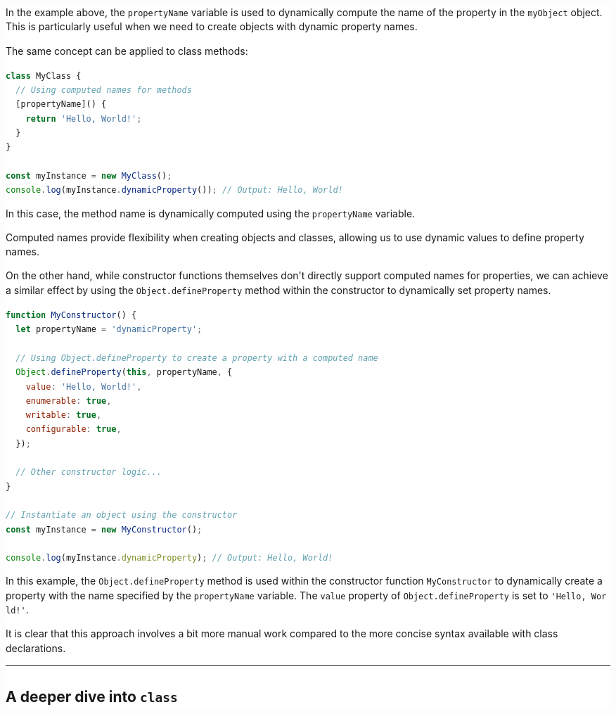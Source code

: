 In the example above, the `propertyName` variable is used to dynamically compute the name of the property in the `myObject` object. This is particularly useful when we need to create objects with dynamic property names.

The same concept can be applied to class methods:

```javascript
class MyClass {
  // Using computed names for methods
  [propertyName]() {
    return 'Hello, World!';
  }
}

const myInstance = new MyClass();
console.log(myInstance.dynamicProperty()); // Output: Hello, World!
```

In this case, the method name is dynamically computed using the `propertyName` variable.

Computed names provide flexibility when creating objects and classes, allowing us to use dynamic values to define property names.

On the other hand, while constructor functions themselves don't directly support computed names for properties, we can achieve a similar effect by using the `Object.defineProperty` method within the constructor to dynamically set property names.

```js
function MyConstructor() {
  let propertyName = 'dynamicProperty';

  // Using Object.defineProperty to create a property with a computed name
  Object.defineProperty(this, propertyName, {
    value: 'Hello, World!',
    enumerable: true,
    writable: true,
    configurable: true,
  });

  // Other constructor logic...
}

// Instantiate an object using the constructor
const myInstance = new MyConstructor();

console.log(myInstance.dynamicProperty); // Output: Hello, World!
```

In this example, the `Object.defineProperty` method is used within the constructor function `MyConstructor` to dynamically create a property with the name specified by the `propertyName` variable. The `value` property of `Object.defineProperty` is set to `'Hello, World!'`.

It is clear that this approach involves a bit more manual work compared to the more concise syntax available with class declarations.

---
## A deeper dive into `class`
